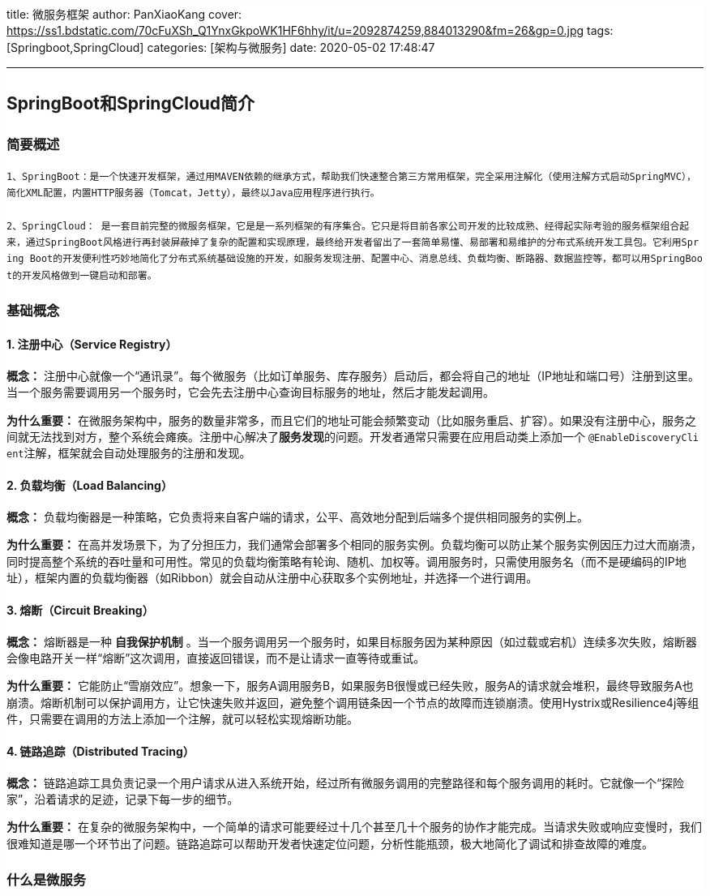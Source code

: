 title: 微服务框架
author: PanXiaoKang
cover: https://ss1.bdstatic.com/70cFuXSh_Q1YnxGkpoWK1HF6hhy/it/u=2092874259,884013290&fm=26&gp=0.jpg
tags: [Springboot,SpringCloud]
categories: [架构与微服务]
date: 2020-05-02 17:48:47

---

## SpringBoot和SpringCloud简介

### 简要概述

    1、SpringBoot：是一个快速开发框架，通过用MAVEN依赖的继承方式，帮助我们快速整合第三方常用框架，完全采用注解化（使用注解方式启动SpringMVC），简化XML配置，内置HTTP服务器（Tomcat，Jetty），最终以Java应用程序进行执行。

    2、SpringCloud： 是一套目前完整的微服务框架，它是是一系列框架的有序集合。它只是将目前各家公司开发的比较成熟、经得起实际考验的服务框架组合起来，通过SpringBoot风格进行再封装屏蔽掉了复杂的配置和实现原理，最终给开发者留出了一套简单易懂、易部署和易维护的分布式系统开发工具包。它利用Spring Boot的开发便利性巧妙地简化了分布式系统基础设施的开发，如服务发现注册、配置中心、消息总线、负载均衡、断路器、数据监控等，都可以用SpringBoot的开发风格做到一键启动和部署。

### 基础概念

#### 1. 注册中心（Service Registry）

**概念：** 注册中心就像一个“通讯录”。每个微服务（比如订单服务、库存服务）启动后，都会将自己的地址（IP地址和端口号）注册到这里。当一个服务需要调用另一个服务时，它会先去注册中心查询目标服务的地址，然后才能发起调用。

**为什么重要：** 在微服务架构中，服务的数量非常多，而且它们的地址可能会频繁变动（比如服务重启、扩容）。如果没有注册中心，服务之间就无法找到对方，整个系统会瘫痪。注册中心解决了**服务发现**的问题。开发者通常只需要在应用启动类上添加一个 `@EnableDiscoveryClient`注解，框架就会自动处理服务的注册和发现。

#### 2. 负载均衡（Load Balancing）

**概念：** 负载均衡器是一种策略，它负责将来自客户端的请求，公平、高效地分配到后端多个提供相同服务的实例上。

**为什么重要：** 在高并发场景下，为了分担压力，我们通常会部署多个相同的服务实例。负载均衡可以防止某个服务实例因压力过大而崩溃，同时提高整个系统的吞吐量和可用性。常见的负载均衡策略有轮询、随机、加权等。调用服务时，只需使用服务名（而不是硬编码的IP地址），框架内置的负载均衡器（如Ribbon）就会自动从注册中心获取多个实例地址，并选择一个进行调用。

#### 3. 熔断（Circuit Breaking）

**概念：** 熔断器是一种 **自我保护机制** 。当一个服务调用另一个服务时，如果目标服务因为某种原因（如过载或宕机）连续多次失败，熔断器会像电路开关一样“熔断”这次调用，直接返回错误，而不是让请求一直等待或重试。

**为什么重要：** 它能防止“雪崩效应”。想象一下，服务A调用服务B，如果服务B很慢或已经失败，服务A的请求就会堆积，最终导致服务A也崩溃。熔断机制可以保护调用方，让它快速失败并返回，避免整个调用链条因一个节点的故障而连锁崩溃。使用Hystrix或Resilience4j等组件，只需要在调用的方法上添加一个注解，就可以轻松实现熔断功能。

#### 4. 链路追踪（Distributed Tracing）

**概念：** 链路追踪工具负责记录一个用户请求从进入系统开始，经过所有微服务调用的完整路径和每个服务调用的耗时。它就像一个“探险家”，沿着请求的足迹，记录下每一步的细节。

**为什么重要：** 在复杂的微服务架构中，一个简单的请求可能要经过十几个甚至几十个服务的协作才能完成。当请求失败或响应变慢时，我们很难知道是哪一个环节出了问题。链路追踪可以帮助开发者快速定位问题，分析性能瓶颈，极大地简化了调试和排查故障的难度。

### 什么是微服务
